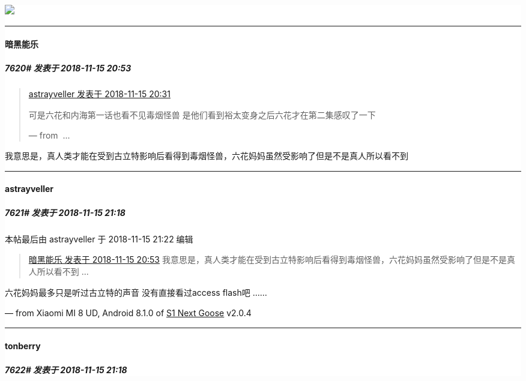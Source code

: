 







<img src="https://img.saraba1st.com/forum/201811/15/204946zen5hbzn6669iizh.png" referrerpolicy="no-referrer">












-----

####  暗黑能乐  
##### 7620#       发表于 2018-11-15 20:53



<blockquote><a href="httphttps://bbs.saraba1st.com/2b/forum.php?mod=redirect&amp;goto=findpost&amp;pid=41606806&amp;ptid=1527697" target="_blank">astrayveller 发表于 2018-11-15 20:31</a>

可是六花和内海第一话也看不见毒烟怪兽 是他们看到裕太变身之后六花才在第二集感叹了一下


— from  ...</blockquote>
我意思是，真人类才能在受到古立特影响后看得到毒烟怪兽，六花妈妈虽然受影响了但是不是真人所以看不到







-----

####  astrayveller  
##### 7621#       发表于 2018-11-15 21:18



 本帖最后由 astrayveller 于 2018-11-15 21:22 编辑 
<blockquote><a href="httphttps://bbs.saraba1st.com/2b/forum.php?mod=redirect&amp;goto=findpost&amp;pid=41607057&amp;ptid=1527697" target="_blank">暗黑能乐 发表于 2018-11-15 20:53</a>
我意思是，真人类才能在受到古立特影响后看得到毒烟怪兽，六花妈妈虽然受影响了但是不是真人所以看不到 ...</blockquote>
六花妈妈最多只是听过古立特的声音 没有直接看过access flash吧 ……

— from Xiaomi MI 8 UD, Android 8.1.0 of [S1 Next Goose](https://pan.baidu.com/s/1mi43uRm) v2.0.4







-----

####  tonberry  
##### 7622#       发表于 2018-11-15 21:18
